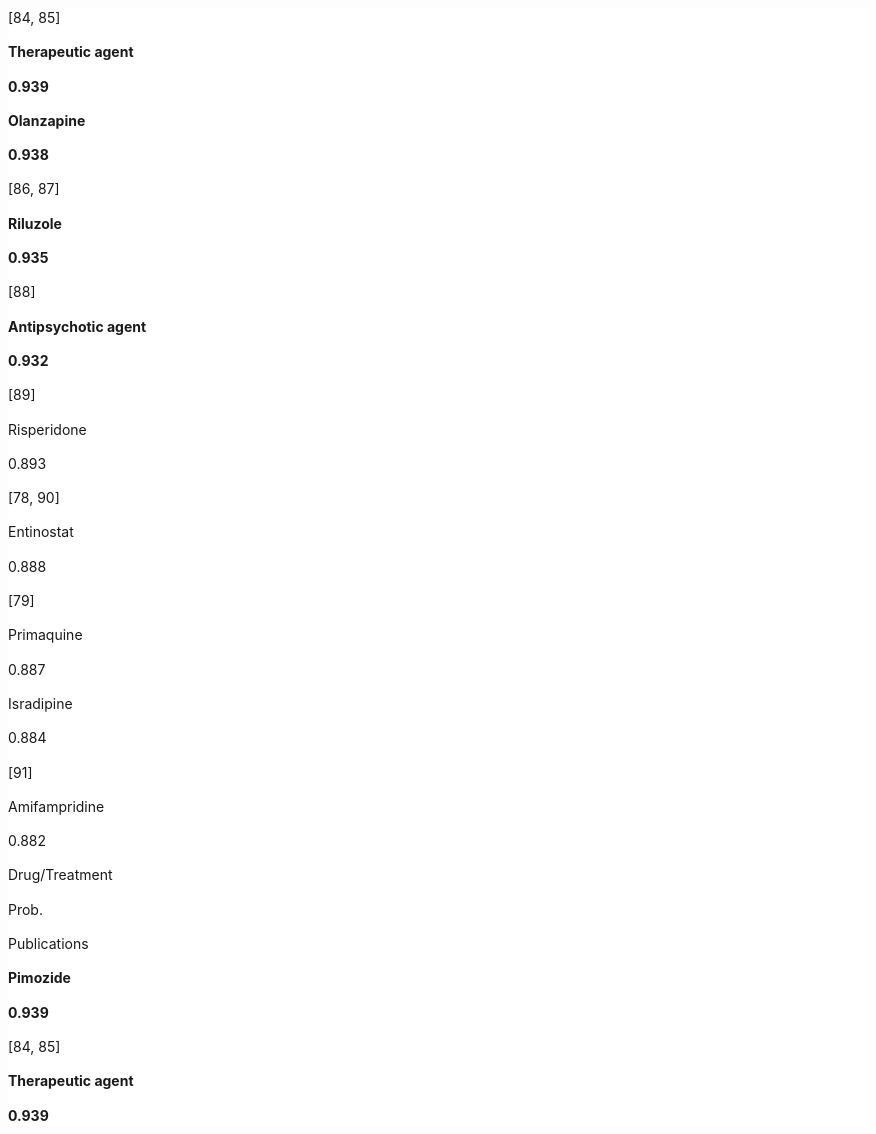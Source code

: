 \[84, 85\]

**Therapeutic agent**

**0.939**

**Olanzapine**

**0.938**

\[86, 87\]

**Riluzole**

**0.935**

\[88\]

**Antipsychotic agent**

**0.932**

\[89\]

Risperidone

0.893

\[78, 90\]

Entinostat

0.888

\[79\]

Primaquine

0.887

Isradipine

0.884

\[91\]

Amifampridine

0.882

Drug/Treatment

Prob.

Publications

**Pimozide**

**0.939**

\[84, 85\]

**Therapeutic agent**

**0.939**
